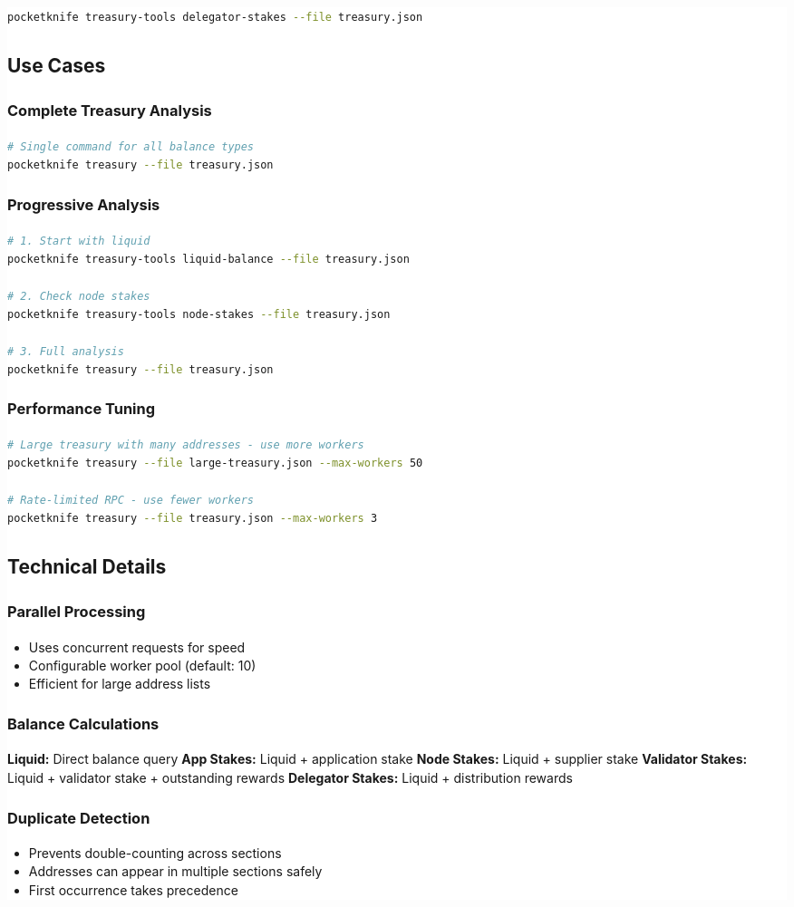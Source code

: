 ```bash
pocketknife treasury-tools delegator-stakes --file treasury.json
```

## Use Cases

### Complete Treasury Analysis
```bash
# Single command for all balance types
pocketknife treasury --file treasury.json
```

### Progressive Analysis
```bash
# 1. Start with liquid
pocketknife treasury-tools liquid-balance --file treasury.json

# 2. Check node stakes
pocketknife treasury-tools node-stakes --file treasury.json

# 3. Full analysis
pocketknife treasury --file treasury.json
```

### Performance Tuning
```bash
# Large treasury with many addresses - use more workers
pocketknife treasury --file large-treasury.json --max-workers 50

# Rate-limited RPC - use fewer workers
pocketknife treasury --file treasury.json --max-workers 3
```

## Technical Details

### Parallel Processing
- Uses concurrent requests for speed
- Configurable worker pool (default: 10)
- Efficient for large address lists

### Balance Calculations

**Liquid:** Direct balance query
**App Stakes:** Liquid + application stake
**Node Stakes:** Liquid + supplier stake
**Validator Stakes:** Liquid + validator stake + outstanding rewards
**Delegator Stakes:** Liquid + distribution rewards

### Duplicate Detection
- Prevents double-counting across sections
- Addresses can appear in multiple sections safely
- First occurrence takes precedence
